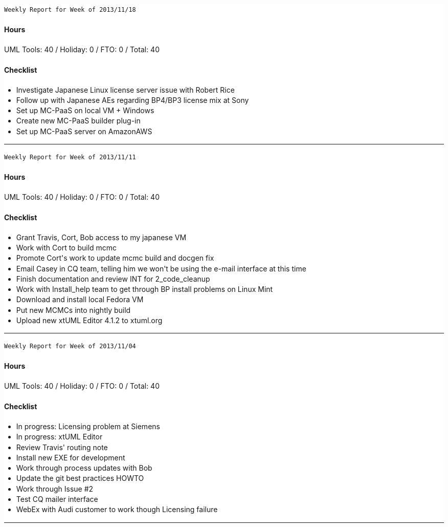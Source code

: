     Weekly Report for Week of 2013/11/18

#### Hours
UML Tools:  40 / 
Holiday: 0 / 
FTO: 0 / 
Total: 40

#### Checklist
- Investigate Japanese Linux license server issue with Robert Rice
- Follow up with Japanese AEs regarding BP4/BP3 license mix at Sony
- Set up MC-PaaS on local VM + Windows
- Create new MC-PaaS builder plug-in
- Set up MC-PaaS server on AmazonAWS

---

    Weekly Report for Week of 2013/11/11

#### Hours
UML Tools:  40 / 
Holiday: 0 / 
FTO: 0 / 
Total: 40

#### Checklist
- Grant Travis, Cort, Bob access to my japanese VM
- Work with Cort to build mcmc
- Promote Cort's work to update mcmc build and docgen fix
- Email Casey in CQ team, telling him we won't be using the e-mail interface at this time
- Finish documentation and review INT for 2_code_cleanup
- Work with Install_help team to get through BP install problems on Linux Mint
- Download and install local Fedora VM
- Put new MCMCs into nightly build
- Upload new xtUML Editor 4.1.2 to xtuml.org

---

    Weekly Report for Week of 2013/11/04

#### Hours
UML Tools:  40 / 
Holiday: 0 / 
FTO: 0 / 
Total: 40

#### Checklist
- In progress: Licensing problem at Siemens
- In progress: xtUML Editor
- Review Travis' routing note
- Install new EXE for development
- Work through process updates with Bob
- Update the git best practices HOWTO
- Work through Issue #2
- Test CQ mailer interface
- WebEx with Audi customer to work though Licensing failure

---